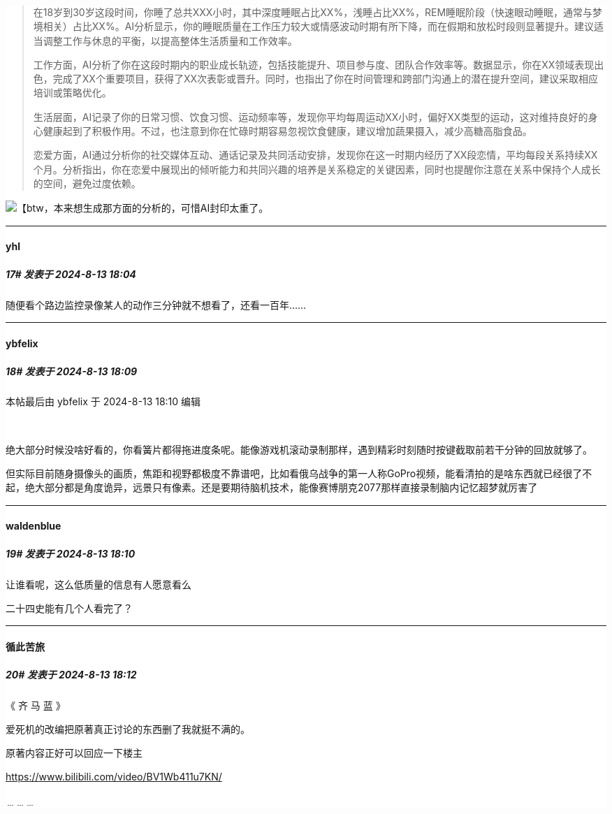 <blockquote>在18岁到30岁这段时间，你睡了总共XXX小时，其中深度睡眠占比XX%，浅睡占比XX%，REM睡眠阶段（快速眼动睡眠，通常与梦境相关）占比XX%。AI分析显示，你的睡眠质量在工作压力较大或情感波动时期有所下降，而在假期和放松时段则显著提升。建议适当调整工作与休息的平衡，以提高整体生活质量和工作效率。

工作方面，AI分析了你在这段时期内的职业成长轨迹，包括技能提升、项目参与度、团队合作效率等。数据显示，你在XX领域表现出色，完成了XX个重要项目，获得了XX次表彰或晋升。同时，也指出了你在时间管理和跨部门沟通上的潜在提升空间，建议采取相应培训或策略优化。

生活层面，AI记录了你的日常习惯、饮食习惯、运动频率等，发现你平均每周运动XX小时，偏好XX类型的运动，这对维持良好的身心健康起到了积极作用。不过，也注意到你在忙碌时期容易忽视饮食健康，建议增加蔬果摄入，减少高糖高脂食品。

恋爱方面，AI通过分析你的社交媒体互动、通话记录及共同活动安排，发现你在这一时期内经历了XX段恋情，平均每段关系持续XX个月。分析指出，你在恋爱中展现出的倾听能力和共同兴趣的培养是关系稳定的关键因素，同时也提醒你注意在关系中保持个人成长的空间，避免过度依赖。</blockquote>

<img src="https://static.saraba1st.com/image/smiley/face/25.gif" referrerpolicy="no-referrer">【btw，本来想生成那方面的分析的，可惜AI封印太重了。

*****

####  yhl  
##### 17#       发表于 2024-8-13 18:04

随便看个路边监控录像某人的动作三分钟就不想看了，还看一百年……

*****

####  ybfelix  
##### 18#       发表于 2024-8-13 18:09

 本帖最后由 ybfelix 于 2024-8-13 18:10 编辑 

  

绝大部分时候没啥好看的，你看簧片都得拖进度条呢。能像游戏机滚动录制那样，遇到精彩时刻随时按键截取前若干分钟的回放就够了。

但实际目前随身摄像头的画质，焦距和视野都极度不靠谱吧，比如看俄乌战争的第一人称GoPro视频，能看清拍的是啥东西就已经很了不起，绝大部分都是角度诡异，远景只有像素。还是要期待脑机技术，能像赛博朋克2077那样直接录制脑内记忆超梦就厉害了

*****

####  waldenblue  
##### 19#       发表于 2024-8-13 18:10

让谁看呢，这么低质量的信息有人愿意看么

二十四史能有几个人看完了？

*****

####  循此苦旅  
##### 20#       发表于 2024-8-13 18:12

《 齐 马 蓝 》

爱死机的改编把原著真正讨论的东西删了我就挺不满的。

原著内容正好可以回应一下楼主

https://www.bilibili.com/video/BV1Wb411u7KN/

﹍﹍﹍
